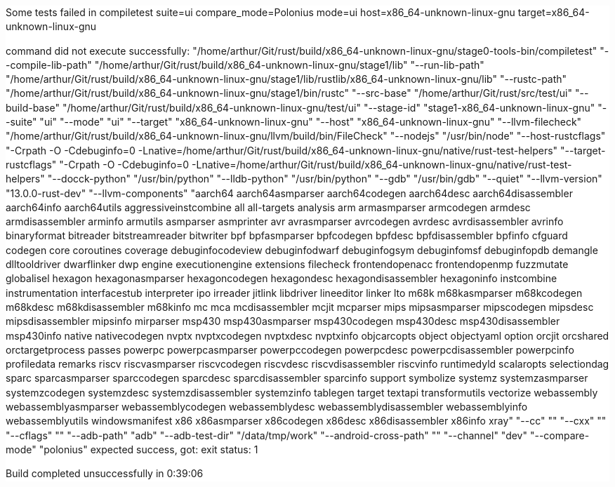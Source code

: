 Some tests failed in compiletest suite=ui compare_mode=Polonius mode=ui host=x86_64-unknown-linux-gnu target=x86_64-unknown-linux-gnu


command did not execute successfully: "/home/arthur/Git/rust/build/x86_64-unknown-linux-gnu/stage0-tools-bin/compiletest" "--compile-lib-path" "/home/arthur/Git/rust/build/x86_64-unknown-linux-gnu/stage1/lib" "--run-lib-path" "/home/arthur/Git/rust/build/x86_64-unknown-linux-gnu/stage1/lib/rustlib/x86_64-unknown-linux-gnu/lib" "--rustc-path" "/home/arthur/Git/rust/build/x86_64-unknown-linux-gnu/stage1/bin/rustc" "--src-base" "/home/arthur/Git/rust/src/test/ui" "--build-base" "/home/arthur/Git/rust/build/x86_64-unknown-linux-gnu/test/ui" "--stage-id" "stage1-x86_64-unknown-linux-gnu" "--suite" "ui" "--mode" "ui" "--target" "x86_64-unknown-linux-gnu" "--host" "x86_64-unknown-linux-gnu" "--llvm-filecheck" "/home/arthur/Git/rust/build/x86_64-unknown-linux-gnu/llvm/build/bin/FileCheck" "--nodejs" "/usr/bin/node" "--host-rustcflags" "-Crpath -O -Cdebuginfo=0  -Lnative=/home/arthur/Git/rust/build/x86_64-unknown-linux-gnu/native/rust-test-helpers" "--target-rustcflags" "-Crpath -O -Cdebuginfo=0  -Lnative=/home/arthur/Git/rust/build/x86_64-unknown-linux-gnu/native/rust-test-helpers" "--docck-python" "/usr/bin/python" "--lldb-python" "/usr/bin/python" "--gdb" "/usr/bin/gdb" "--quiet" "--llvm-version" "13.0.0-rust-dev" "--llvm-components" "aarch64 aarch64asmparser aarch64codegen aarch64desc aarch64disassembler aarch64info aarch64utils aggressiveinstcombine all all-targets analysis arm armasmparser armcodegen armdesc armdisassembler arminfo armutils asmparser asmprinter avr avrasmparser avrcodegen avrdesc avrdisassembler avrinfo binaryformat bitreader bitstreamreader bitwriter bpf bpfasmparser bpfcodegen bpfdesc bpfdisassembler bpfinfo cfguard codegen core coroutines coverage debuginfocodeview debuginfodwarf debuginfogsym debuginfomsf debuginfopdb demangle dlltooldriver dwarflinker dwp engine executionengine extensions filecheck frontendopenacc frontendopenmp fuzzmutate globalisel hexagon hexagonasmparser hexagoncodegen hexagondesc hexagondisassembler hexagoninfo instcombine instrumentation interfacestub interpreter ipo irreader jitlink libdriver lineeditor linker lto m68k m68kasmparser m68kcodegen m68kdesc m68kdisassembler m68kinfo mc mca mcdisassembler mcjit mcparser mips mipsasmparser mipscodegen mipsdesc mipsdisassembler mipsinfo mirparser msp430 msp430asmparser msp430codegen msp430desc msp430disassembler msp430info native nativecodegen nvptx nvptxcodegen nvptxdesc nvptxinfo objcarcopts object objectyaml option orcjit orcshared orctargetprocess passes powerpc powerpcasmparser powerpccodegen powerpcdesc powerpcdisassembler powerpcinfo profiledata remarks riscv riscvasmparser riscvcodegen riscvdesc riscvdisassembler riscvinfo runtimedyld scalaropts selectiondag sparc sparcasmparser sparccodegen sparcdesc sparcdisassembler sparcinfo support symbolize systemz systemzasmparser systemzcodegen systemzdesc systemzdisassembler systemzinfo tablegen target textapi transformutils vectorize webassembly webassemblyasmparser webassemblycodegen webassemblydesc webassemblydisassembler webassemblyinfo webassemblyutils windowsmanifest x86 x86asmparser x86codegen x86desc x86disassembler x86info xray" "--cc" "" "--cxx" "" "--cflags" "" "--adb-path" "adb" "--adb-test-dir" "/data/tmp/work" "--android-cross-path" "" "--channel" "dev" "--compare-mode" "polonius"
expected success, got: exit status: 1


Build completed unsuccessfully in 0:39:06
